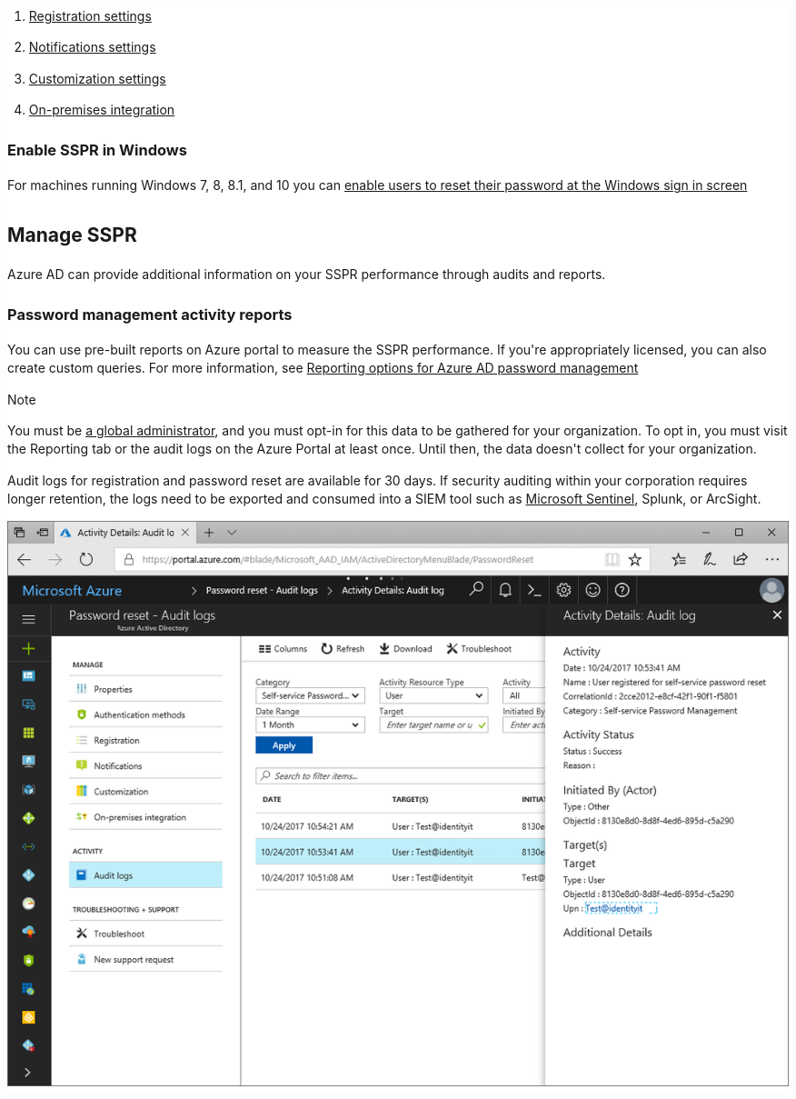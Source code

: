 1. [Registration settings](./concept-registration-mfa-sspr-combined.md)

1. [Notifications settings](#notifications-settings)

1. [Customization settings](./howto-sspr-customization.md)

1. [On-premises integration](./tutorial-enable-sspr-writeback.md)

### Enable SSPR in Windows
For machines running Windows 7, 8, 8.1, and 10 you can [enable users to reset their password at the Windows sign in screen](./howto-sspr-windows.md)

## Manage SSPR

Azure AD can provide additional information on your SSPR performance through audits and reports.

### Password management activity reports 

You can use pre-built reports on Azure portal to measure the SSPR performance. If you're appropriately licensed, you can also create custom queries. For more information, see [Reporting options for Azure AD password management](./howto-sspr-reporting.md)

> [!NOTE]
>  You must be [a global administrator](../roles/permissions-reference.md), and you must opt-in for this data to be gathered for your organization. To opt in, you must visit the Reporting tab or the audit logs on the Azure Portal at least once. Until then, the data doesn't collect for your organization.

Audit logs for registration and password reset are available for 30 days. If security auditing within your corporation requires longer retention, the logs need to be exported and consumed into a SIEM tool such as [Microsoft Sentinel](../../sentinel/connect-azure-active-directory.md), Splunk, or ArcSight.

![SSPR Reporting screenshot](./media/howto-sspr-deployment/sspr-reporting.png)
